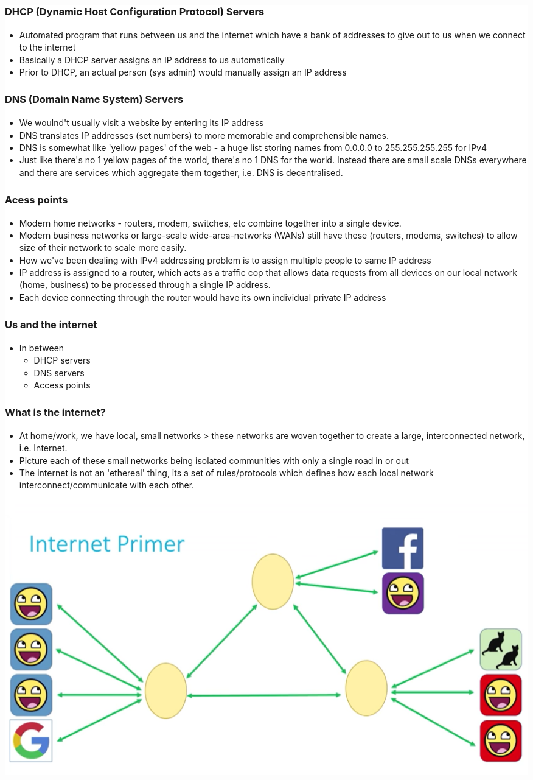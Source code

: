 ### DHCP (Dynamic Host Configuration Protocol) Servers
- Automated program that runs between us and the internet which have a bank of addresses to give out to us when we connect to the internet 
- Basically a DHCP server assigns an IP address to us automatically
- Prior to DHCP, an actual person (sys admin) would manually assign an IP address

### DNS (Domain Name System) Servers
 -  We woulnd't usually visit a website by entering its IP address
 -  DNS translates IP addresses (set numbers) to more memorable and comprehensible names.
 -  DNS is somewhat like 'yellow pages' of the web - a huge list storing names from 0.0.0.0 to 255.255.255.255 for IPv4
 -  Just like there's no 1 yellow pages of the world, there's no 1 DNS for the world. Instead there are small scale DNSs everywhere and there are services which aggregate them together, i.e. DNS is decentralised.
  
### Acess points
- Modern home networks - routers, modem, switches, etc combine together into a single device.
- Modern business networks or large-scale wide-area-networks (WANs) still have these (routers, modems, switches) to allow size of their network to scale more easily.
- How we've been dealing with IPv4 addressing problem is to assign multiple people to same IP address
- IP address is assigned to a router, which acts as a traffic cop that allows data requests from all devices on our local network (home, business) to be processed through a single IP address.
- Each device connecting through the router would have its own individual private IP address
  
### Us and the internet
- In between
  - DHCP servers
  - DNS servers
  - Access points

### What is the internet?
- At home/work, we have local, small networks > these networks are woven together to create a large, interconnected network, i.e. Internet.
- Picture each of these small networks being isolated communities with only a single road in or out
- The internet is not an 'ethereal' thing, its a set of rules/protocols which defines how each local network interconnect/communicate with each other.

<img src="pics/InternetPremier.PNG" alt="pic">
